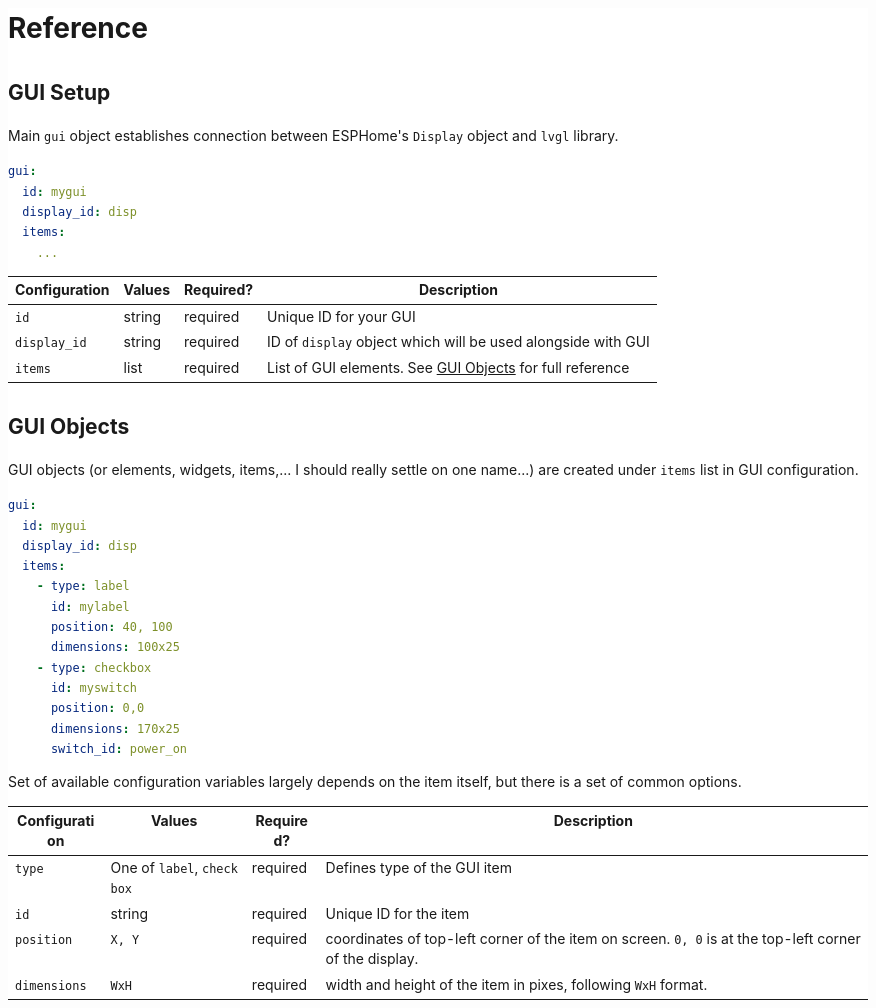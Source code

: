 # Reference

## GUI Setup

Main `gui` object establishes connection between ESPHome's `Display` object and `lvgl` library.

```yaml
gui:
  id: mygui
  display_id: disp
  items:
    ...
```

| Configuration | Values | Required? | Description                                                              |
| ------------- | ------ | --------- | ------------------------------------------------------------------------ |
| `id`          | string | required  | Unique ID for your GUI                                                   |
| `display_id`  | string | required  | ID of `display` object which will be used alongside with GUI             |
| `items`       | list   | required  | List of GUI elements. See [GUI Objects](#gui-objects) for full reference |


## GUI Objects

GUI objects (or elements, widgets, items,... I should really settle on one name...) are created under `items` list in GUI configuration.

```yaml
gui:
  id: mygui
  display_id: disp
  items:
    - type: label
      id: mylabel
      position: 40, 100
      dimensions: 100x25
    - type: checkbox
      id: myswitch
      position: 0,0
      dimensions: 170x25
      switch_id: power_on
```

Set of available configuration variables largely depends on the item itself, but there is a set of common options.

| Configuration | Values                     | Required? | Description                                                                                            |
| ------------- | -------------------------- | --------- | ------------------------------------------------------------------------------------------------------ |
| `type`        | One of `label`, `checkbox` | required  | Defines type of the GUI item                                                                           |
| `id`          | string                     | required  | Unique ID for the item                                                                                 |
| `position`    | `X, Y`                     | required  | coordinates of top-left corner of the item on screen. `0, 0` is at the top-left corner of the display. |
| `dimensions`  | `WxH`                      | required  | width and height of the item in pixes, following `WxH` format.                                         |
